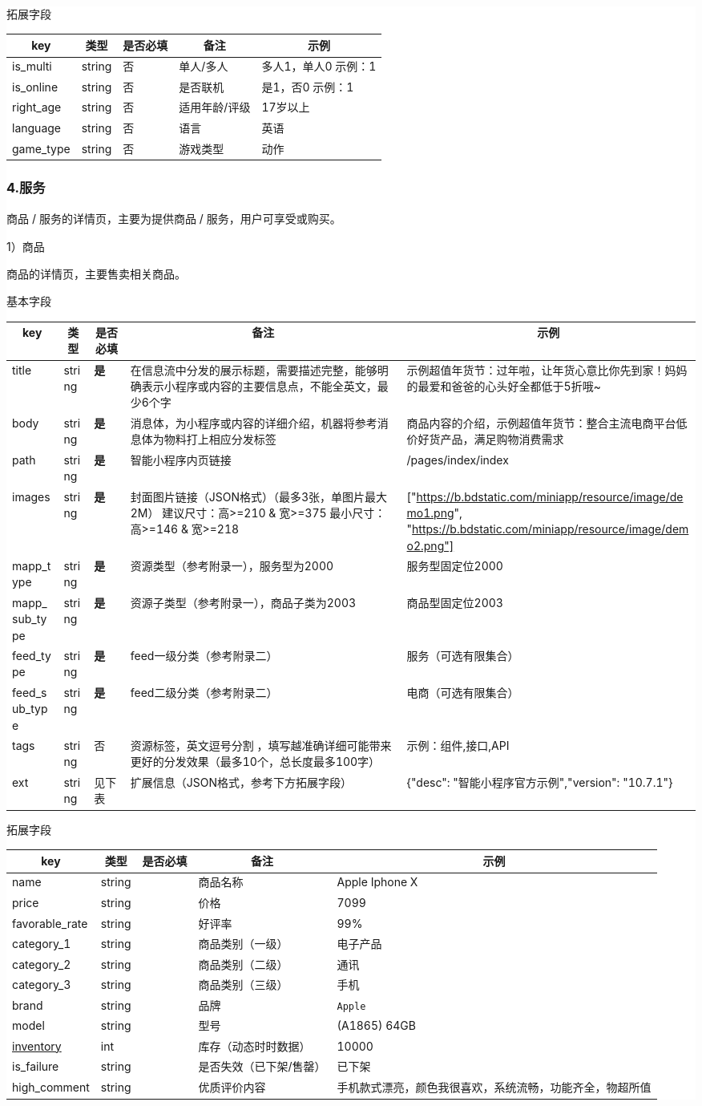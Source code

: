拓展字段

| **key**   | **类型** | **是否必填** | **备注**      | **示例**               |
| --------- | -------- | ------------ | ------------- | ---------------------- |
| is_multi  | string   | 否           | 单人/多人     | 多人1，单人0   示例：1 |
| is_online | string   | 否           | 是否联机      | 是1，否0   示例：1     |
| right_age | string   | 否           | 适用年龄/评级 | 17岁以上               |
| language  | string   | 否           | 语言          | 英语                   |
| game_type | string   | 否           | 游戏类型      | 动作                   |

### 4.服务

商品 / 服务的详情页，主要为提供商品 / 服务，用户可享受或购买。

1）商品

商品的详情页，主要售卖相关商品。

基本字段

| **key**       | **类型** | **是否必填** | **备注**                                                     | **示例**                                                     |
| ------------- | -------- | ------------ | ------------------------------------------------------------ | ------------------------------------------------------------ |
| title         | string   | **是**       | 在信息流中分发的展示标题，需要描述完整，能够明确表示小程序或内容的主要信息点，不能全英文，最少6个字 | 示例超值年货节：过年啦，让年货心意比你先到家！妈妈的最爱和爸爸的心头好全都低于5折哦~ |
| body          | string   | **是**       | 消息体，为小程序或内容的详细介绍，机器将参考消息体为物料打上相应分发标签 | 商品内容的介绍，示例超值年货节：整合主流电商平台低价好货产品，满足购物消费需求 |
| path          | string   | **是**       | 智能小程序内页链接                                           | /pages/index/index                                           |
| images        | string   | **是**       | 封面图片链接（JSON格式）（最多3张，单图片最大2M）   建议尺寸：高>=210 & 宽>=375   最小尺寸：高>=146 & 宽>=218 | ["https://b.bdstatic.com/miniapp/resource/image/demo1.png",   "https://b.bdstatic.com/miniapp/resource/image/demo2.png"] |
| mapp_type     | string   | **是**       | 资源类型（参考附录一），服务型为2000                         | 服务型固定位2000                                             |
| mapp_sub_type | string   | **是**       | 资源子类型（参考附录一），商品子类为2003                     | 商品型固定位2003                                             |
| feed_type     | string   | **是**       | feed一级分类（参考附录二）                                   | 服务（可选有限集合）                                         |
| feed_sub_type | string   | **是**       | feed二级分类（参考附录二）                                   | 电商（可选有限集合）                                         |
| tags          | string   | 否           | 资源标签，英文逗号分割 ，填写越准确详细可能带来更好的分发效果（最多10个，总长度最多100字） | 示例：组件,接口,API                                          |
| ext           | string   | 见下表       | 扩展信息（JSON格式，参考下方拓展字段）                       | {"desc": "智能小程序官方示例","version": "10.7.1"}           |

拓展字段

| **key**                                                      | **类型** | **是否必填** | **备注**                | **示例**                                                 |
| ------------------------------------------------------------ | -------- | ------------ | ----------------------- | -------------------------------------------------------- |
| name                                                         | string   |              | 商品名称                | Apple Iphone X                                           |
| price                                                        | string   |              | 价格                    | 7099                                                     |
| favorable_rate                                               | string   |              | 好评率                  | 99%                                                      |
| category_1                                                   | string   |              | 商品类别（一级）        | 电子产品                                                 |
| category_2                                                   | string   |              | 商品类别（二级）        | 通讯                                                     |
| category_3                                                   | string   |              | 商品类别（三级）        | 手机                                                     |
| brand                                                        | string   |              | 品牌                    | `Apple`                                                  |
| model                                                        | string   |              | 型号                    | (A1865) 64GB                                             |
| [inventory](http://www.youdao.com/w/inventory/#keyfrom=E2Ctranslation) | int      |              | 库存（动态时时数据）    | 10000                                                    |
| is_failure                                                   | string   |              | 是否失效（已下架/售罄） | 已下架                                                   |
| high_comment                                                 | string   |              | 优质评价内容            | 手机款式漂亮，颜色我很喜欢，系统流畅，功能齐全，物超所值 |
